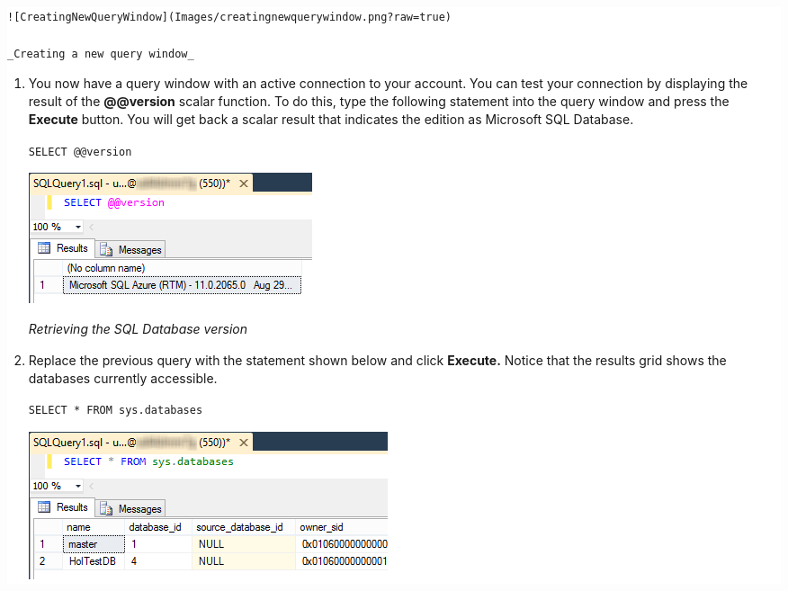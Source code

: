 	![CreatingNewQueryWindow](Images/creatingnewquerywindow.png?raw=true)

	_Creating a new query window_ 

1. You now have a query window with an active connection to your account. You can test your connection by displaying the result of the **@@version** scalar function. To do this, type the following statement into the query window and press the **Execute** button. You will get back a scalar result that indicates the edition as Microsoft SQL Database.
	
	````T-SQL
	SELECT @@version
	````
	 
	![RetrievingSQLDatabaseVersion](Images/retrievingsqlazureversion.png?raw=true)

	_Retrieving the SQL Database version_ 

1. Replace the previous query with the statement shown below and click **Execute.** Notice that the results grid shows the databases currently accessible.
	
	````T-SQL
	SELECT * FROM sys.databases
	````
	![QueryResultsShwoingListDatabases](Images/queryresultsshwoinglistdatabases.png?raw=true)
